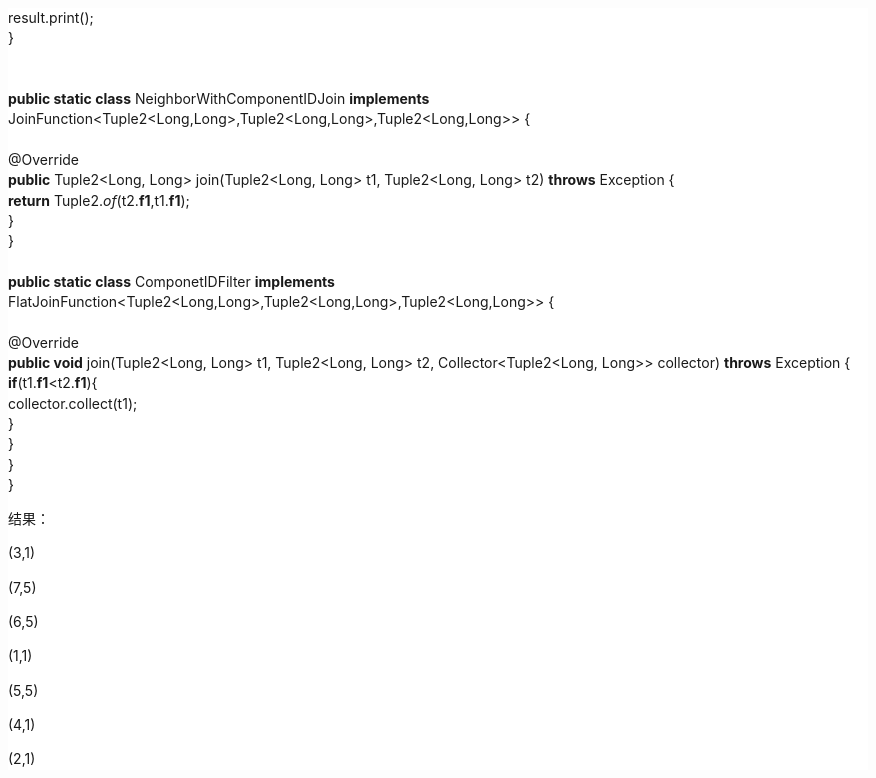 result.print();\
}\
\
\
**public static class** NeighborWithComponentIDJoin **implements**
JoinFunction&lt;Tuple2&lt;Long,Long&gt;,Tuple2&lt;Long,Long&gt;,Tuple2&lt;Long,Long&gt;&gt;
{\
\
@Override\
**public** Tuple2&lt;Long, Long&gt; join(Tuple2&lt;Long, Long&gt; t1,
Tuple2&lt;Long, Long&gt; t2) **throws** Exception {\
**return** Tuple2.*of*(t2.**f1**,t1.**f1**);\
}\
}\
\
**public static class** ComponetIDFilter **implements**
FlatJoinFunction&lt;Tuple2&lt;Long,Long&gt;,Tuple2&lt;Long,Long&gt;,Tuple2&lt;Long,Long&gt;&gt;
{\
\
@Override\
**public void** join(Tuple2&lt;Long, Long&gt; t1, Tuple2&lt;Long,
Long&gt; t2, Collector&lt;Tuple2&lt;Long, Long&gt;&gt; collector)
**throws** Exception {\
**if**(t1.**f1**&lt;t2.**f1**){\
collector.collect(t1);\
}\
}\
}\
}

结果：

(3,1)

(7,5)

(6,5)

(1,1)

(5,5)

(4,1)

(2,1)
